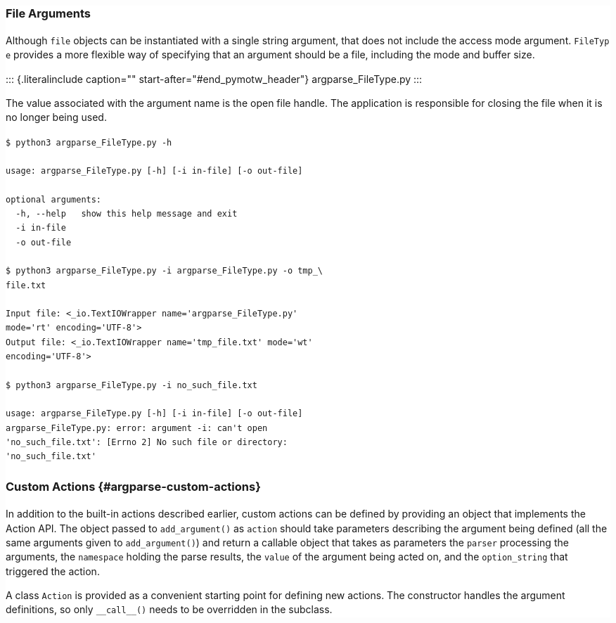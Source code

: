 ### File Arguments

Although `file` objects can be instantiated with a single string
argument, that does not include the access mode argument. `FileType`
provides a more flexible way of specifying that an argument should be a
file, including the mode and buffer size.

::: {.literalinclude caption="" start-after="#end_pymotw_header"}
argparse\_FileType.py
:::

The value associated with the argument name is the open file handle. The
application is responsible for closing the file when it is no longer
being used.

``` {.sourceCode .none}
$ python3 argparse_FileType.py -h

usage: argparse_FileType.py [-h] [-i in-file] [-o out-file]

optional arguments:
  -h, --help   show this help message and exit
  -i in-file
  -o out-file

$ python3 argparse_FileType.py -i argparse_FileType.py -o tmp_\
file.txt

Input file: <_io.TextIOWrapper name='argparse_FileType.py'
mode='rt' encoding='UTF-8'>
Output file: <_io.TextIOWrapper name='tmp_file.txt' mode='wt'
encoding='UTF-8'>

$ python3 argparse_FileType.py -i no_such_file.txt

usage: argparse_FileType.py [-h] [-i in-file] [-o out-file]
argparse_FileType.py: error: argument -i: can't open
'no_such_file.txt': [Errno 2] No such file or directory:
'no_such_file.txt'
```

### Custom Actions {#argparse-custom-actions}

In addition to the built-in actions described earlier, custom actions
can be defined by providing an object that implements the Action API.
The object passed to `add_argument()` as `action` should take parameters
describing the argument being defined (all the same arguments given to
`add_argument()`) and return a callable object that takes as parameters
the `parser` processing the arguments, the `namespace` holding the parse
results, the `value` of the argument being acted on, and the
`option_string` that triggered the action.

A class `Action` is provided as a convenient starting point for defining
new actions. The constructor handles the argument definitions, so only
`__call__()` needs to be overridden in the subclass.
